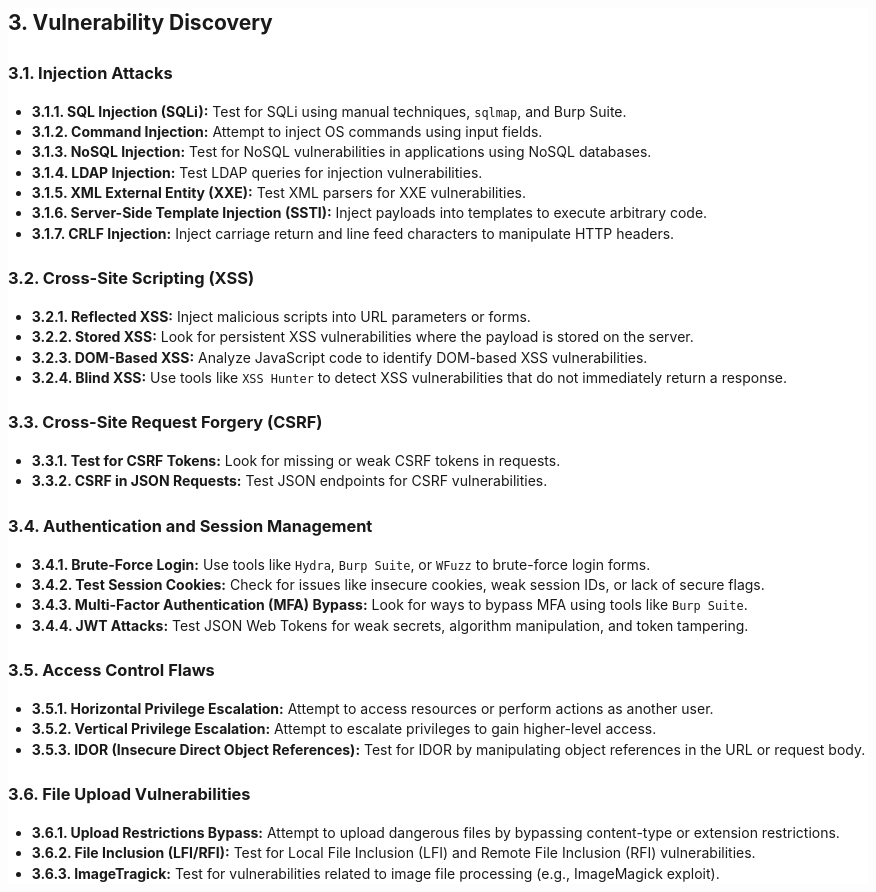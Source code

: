 ## 3. Vulnerability Discovery

### 3.1. Injection Attacks
- **3.1.1. SQL Injection (SQLi):** Test for SQLi using manual techniques, `sqlmap`, and Burp Suite.
- **3.1.2. Command Injection:** Attempt to inject OS commands using input fields.
- **3.1.3. NoSQL Injection:** Test for NoSQL vulnerabilities in applications using NoSQL databases.
- **3.1.4. LDAP Injection:** Test LDAP queries for injection vulnerabilities.
- **3.1.5. XML External Entity (XXE):** Test XML parsers for XXE vulnerabilities.
- **3.1.6. Server-Side Template Injection (SSTI):** Inject payloads into templates to execute arbitrary code.
- **3.1.7. CRLF Injection:** Inject carriage return and line feed characters to manipulate HTTP headers.

### 3.2. Cross-Site Scripting (XSS)
- **3.2.1. Reflected XSS:** Inject malicious scripts into URL parameters or forms.
- **3.2.2. Stored XSS:** Look for persistent XSS vulnerabilities where the payload is stored on the server.
- **3.2.3. DOM-Based XSS:** Analyze JavaScript code to identify DOM-based XSS vulnerabilities.
- **3.2.4. Blind XSS:** Use tools like `XSS Hunter` to detect XSS vulnerabilities that do not immediately return a response.

### 3.3. Cross-Site Request Forgery (CSRF)
- **3.3.1. Test for CSRF Tokens:** Look for missing or weak CSRF tokens in requests.
- **3.3.2. CSRF in JSON Requests:** Test JSON endpoints for CSRF vulnerabilities.

### 3.4. Authentication and Session Management
- **3.4.1. Brute-Force Login:** Use tools like `Hydra`, `Burp Suite`, or `WFuzz` to brute-force login forms.
- **3.4.2. Test Session Cookies:** Check for issues like insecure cookies, weak session IDs, or lack of secure flags.
- **3.4.3. Multi-Factor Authentication (MFA) Bypass:** Look for ways to bypass MFA using tools like `Burp Suite`.
- **3.4.4. JWT Attacks:** Test JSON Web Tokens for weak secrets, algorithm manipulation, and token tampering.

### 3.5. Access Control Flaws
- **3.5.1. Horizontal Privilege Escalation:** Attempt to access resources or perform actions as another user.
- **3.5.2. Vertical Privilege Escalation:** Attempt to escalate privileges to gain higher-level access.
- **3.5.3. IDOR (Insecure Direct Object References):** Test for IDOR by manipulating object references in the URL or request body.

### 3.6. File Upload Vulnerabilities
- **3.6.1. Upload Restrictions Bypass:** Attempt to upload dangerous files by bypassing content-type or extension restrictions.
- **3.6.2. File Inclusion (LFI/RFI):** Test for Local File Inclusion (LFI) and Remote File Inclusion (RFI) vulnerabilities.
- **3.6.3. ImageTragick:** Test for vulnerabilities related to image file processing (e.g., ImageMagick exploit).
